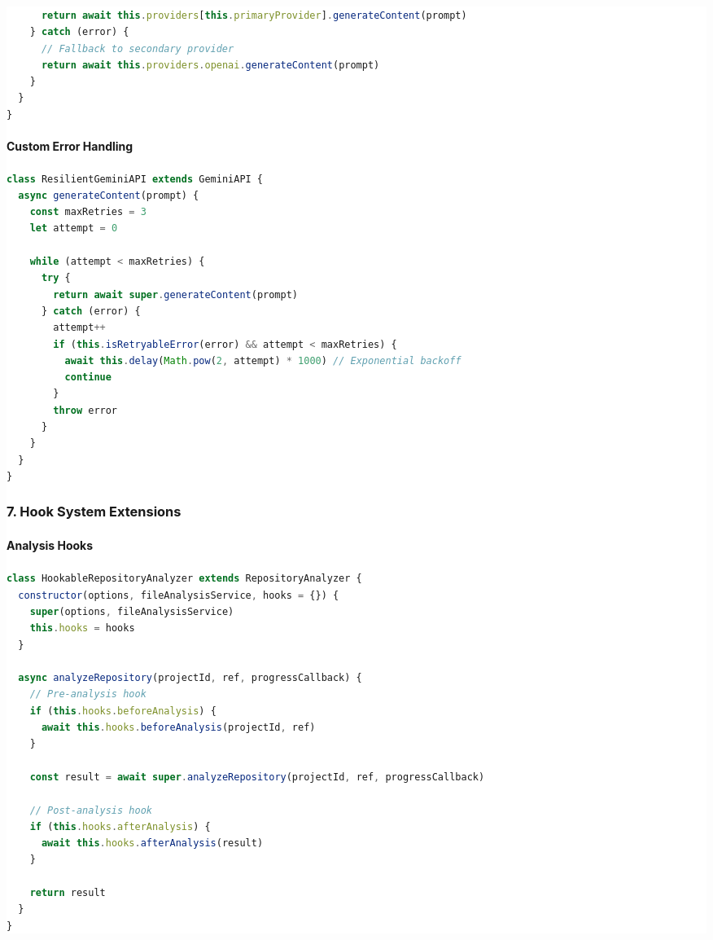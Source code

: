 ```javascript
      return await this.providers[this.primaryProvider].generateContent(prompt)
    } catch (error) {
      // Fallback to secondary provider
      return await this.providers.openai.generateContent(prompt)
    }
  }
}
```

#### Custom Error Handling
```javascript
class ResilientGeminiAPI extends GeminiAPI {
  async generateContent(prompt) {
    const maxRetries = 3
    let attempt = 0
    
    while (attempt < maxRetries) {
      try {
        return await super.generateContent(prompt)
      } catch (error) {
        attempt++
        if (this.isRetryableError(error) && attempt < maxRetries) {
          await this.delay(Math.pow(2, attempt) * 1000) // Exponential backoff
          continue
        }
        throw error
      }
    }
  }
}
```

### 7. Hook System Extensions

#### Analysis Hooks
```javascript
class HookableRepositoryAnalyzer extends RepositoryAnalyzer {
  constructor(options, fileAnalysisService, hooks = {}) {
    super(options, fileAnalysisService)
    this.hooks = hooks
  }
  
  async analyzeRepository(projectId, ref, progressCallback) {
    // Pre-analysis hook
    if (this.hooks.beforeAnalysis) {
      await this.hooks.beforeAnalysis(projectId, ref)
    }
    
    const result = await super.analyzeRepository(projectId, ref, progressCallback)
    
    // Post-analysis hook
    if (this.hooks.afterAnalysis) {
      await this.hooks.afterAnalysis(result)
    }
    
    return result
  }
}
```

